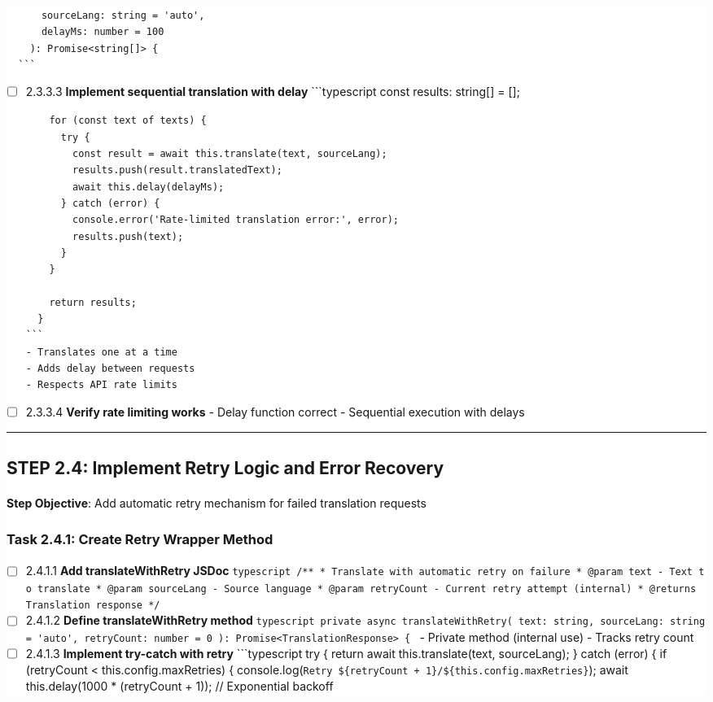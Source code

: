           sourceLang: string = 'auto',
          delayMs: number = 100
        ): Promise<string[]> {
      ```
- [ ] 2.3.3.3 **Implement sequential translation with delay**
      ```typescript
          const results: string[] = [];

          for (const text of texts) {
            try {
              const result = await this.translate(text, sourceLang);
              results.push(result.translatedText);
              await this.delay(delayMs);
            } catch (error) {
              console.error('Rate-limited translation error:', error);
              results.push(text);
            }
          }

          return results;
        }
      ```
      - Translates one at a time
      - Adds delay between requests
      - Respects API rate limits
- [ ] 2.3.3.4 **Verify rate limiting works**
      - Delay function correct
      - Sequential execution with delays

---

## STEP 2.4: Implement Retry Logic and Error Recovery

**Step Objective**: Add automatic retry mechanism for failed translation requests

### Task 2.4.1: Create Retry Wrapper Method
- [ ] 2.4.1.1 **Add translateWithRetry JSDoc**
      ```typescript
        /**
         * Translate with automatic retry on failure
         * @param text - Text to translate
         * @param sourceLang - Source language
         * @param retryCount - Current retry attempt (internal)
         * @returns Translation response
         */
      ```
- [ ] 2.4.1.2 **Define translateWithRetry method**
      ```typescript
        private async translateWithRetry(
          text: string,
          sourceLang: string = 'auto',
          retryCount: number = 0
        ): Promise<TranslationResponse> {
      ```
      - Private method (internal use)
      - Tracks retry count
- [ ] 2.4.1.3 **Implement try-catch with retry**
      ```typescript
          try {
            return await this.translate(text, sourceLang);
          } catch (error) {
            if (retryCount < this.config.maxRetries) {
              console.log(`Retry ${retryCount + 1}/${this.config.maxRetries}`);
              await this.delay(1000 * (retryCount + 1)); // Exponential backoff